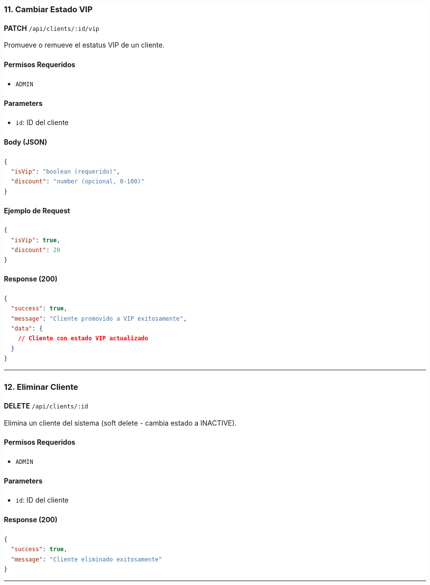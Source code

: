 
### 11. Cambiar Estado VIP
**PATCH** `/api/clients/:id/vip`

Promueve o remueve el estatus VIP de un cliente.

#### Permisos Requeridos
- `ADMIN`

#### Parameters
- `id`: ID del cliente

#### Body (JSON)
```json
{
  "isVip": "boolean (requerido)",
  "discount": "number (opcional, 0-100)"
}
```

#### Ejemplo de Request
```json
{
  "isVip": true,
  "discount": 20
}
```

#### Response (200)
```json
{
  "success": true,
  "message": "Cliente promovido a VIP exitosamente",
  "data": {
    // Cliente con estado VIP actualizado
  }
}
```

---

### 12. Eliminar Cliente
**DELETE** `/api/clients/:id`

Elimina un cliente del sistema (soft delete - cambia estado a INACTIVE).

#### Permisos Requeridos
- `ADMIN`

#### Parameters
- `id`: ID del cliente

#### Response (200)
```json
{
  "success": true,
  "message": "Cliente eliminado exitosamente"
}
```

---